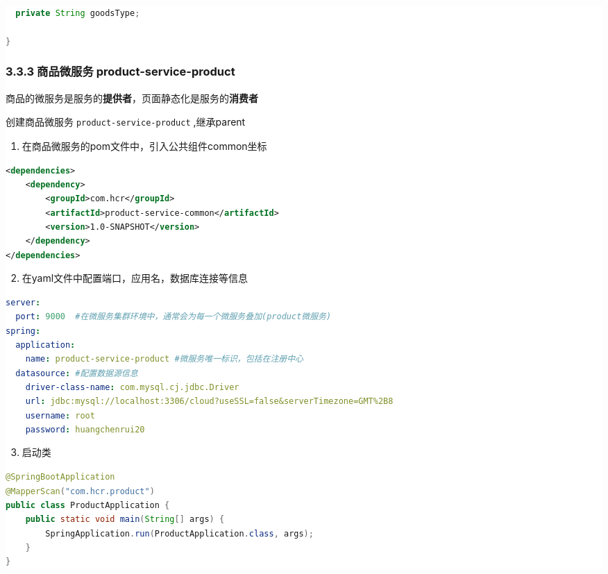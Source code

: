```java
  private String goodsType;

}
```







### 3.3.3 商品微服务 product-service-product

商品的微服务是服务的**提供者**，页面静态化是服务的**消费者**

创建商品微服务 `product-service-product` ,继承parent

1. 在商品微服务的pom文件中，引入公共组件common坐标

```xml
<dependencies>
    <dependency>
        <groupId>com.hcr</groupId>
        <artifactId>product-service-common</artifactId>
        <version>1.0-SNAPSHOT</version>
    </dependency>
</dependencies>
```





2. 在yaml文件中配置端口，应用名，数据库连接等信息



```yaml
server:
  port: 9000  #在微服务集群环境中，通常会为每一个微服务叠加(product微服务)
spring:
  application:
    name: product-service-product #微服务唯一标识，包括在注册中心
  datasource: #配置数据源信息
    driver-class-name: com.mysql.cj.jdbc.Driver
    url: jdbc:mysql://localhost:3306/cloud?useSSL=false&serverTimezone=GMT%2B8
    username: root
    password: huangchenrui20
```



3. 启动类

```java
@SpringBootApplication
@MapperScan("com.hcr.product")
public class ProductApplication {
    public static void main(String[] args) {
        SpringApplication.run(ProductApplication.class, args);
    }
}
```
